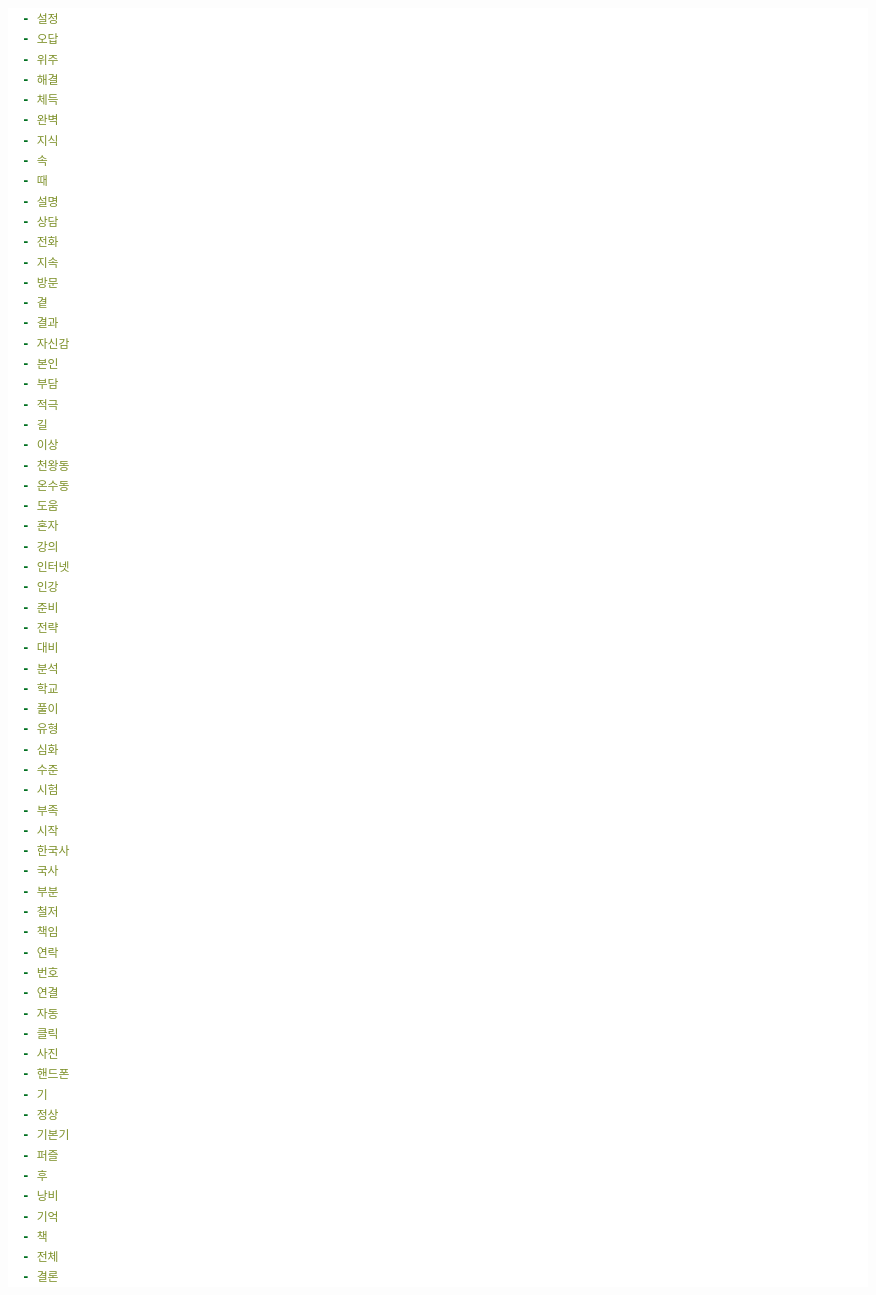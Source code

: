 ```yaml
  - 설정
  - 오답
  - 위주
  - 해결
  - 체득
  - 완벽
  - 지식
  - 속
  - 때
  - 설명
  - 상담
  - 전화
  - 지속
  - 방문
  - 곁
  - 결과
  - 자신감
  - 본인
  - 부담
  - 적극
  - 길
  - 이상
  - 천왕동
  - 온수동
  - 도움
  - 혼자
  - 강의
  - 인터넷
  - 인강
  - 준비
  - 전략
  - 대비
  - 분석
  - 학교
  - 풀이
  - 유형
  - 심화
  - 수준
  - 시험
  - 부족
  - 시작
  - 한국사
  - 국사
  - 부분
  - 철저
  - 책임
  - 연락
  - 번호
  - 연결
  - 자동
  - 클릭
  - 사진
  - 핸드폰
  - 기
  - 정상
  - 기본기
  - 퍼즐
  - 후
  - 낭비
  - 기억
  - 책
  - 전체
  - 결론
```